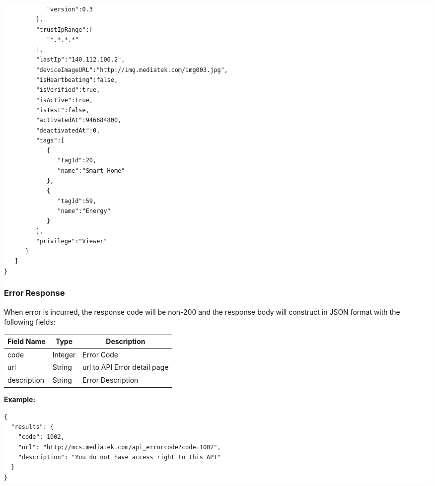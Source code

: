```
            "version":0.3
         },
         "trustIpRange":[
            "*.*.*.*"
         ],
         "lastIp":"140.112.106.2",
         "deviceImageURL":"http://img.mediatek.com/img003.jpg",
         "isHeartbeating":false,
         "isVerified":true,
         "isActive":true,
         "isTest":false,
         "activatedAt":946684800,
         "deactivatedAt":0,
         "tags":[
            {
               "tagId":20,
               "name":"Smart Home"
            },
            {
               "tagId":59,
               "name":"Energy"
            }
         ],
         "privilege":"Viewer"
      }
   ]
}
```

### Error Response

When error is incurred, the response code will be non-200 and the response body will construct in JSON format with the following fields:

| Field Name | Type |Description|
| --- | --- | --- |
| code | Integer | Error Code |
| url | String | url to API Error detail page |
| description | String | Error Description |

**Example:**

```
{
  "results": {
    "code": 1002,
    "url": "http://mcs.mediatek.com/api_errorcode?code=1002",
    "description": "You do not have access right to this API"
  }
}
```
